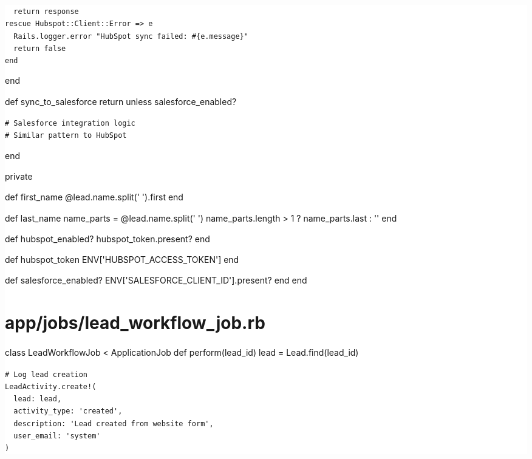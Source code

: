       return response
    rescue Hubspot::Client::Error => e
      Rails.logger.error "HubSpot sync failed: #{e.message}"
      return false
    end
  end
  
  def sync_to_salesforce
    return unless salesforce_enabled?
    
    # Salesforce integration logic
    # Similar pattern to HubSpot
  end
  
  private
  
  def first_name
    @lead.name.split(' ').first
  end
  
  def last_name
    name_parts = @lead.name.split(' ')
    name_parts.length > 1 ? name_parts.last : ''
  end
  
  def hubspot_enabled?
    hubspot_token.present?
  end
  
  def hubspot_token
    ENV['HUBSPOT_ACCESS_TOKEN']
  end
  
  def salesforce_enabled?
    ENV['SALESFORCE_CLIENT_ID'].present?
  end
end

# app/jobs/lead_workflow_job.rb
class LeadWorkflowJob < ApplicationJob
  def perform(lead_id)
    lead = Lead.find(lead_id)
    
    # Log lead creation
    LeadActivity.create!(
      lead: lead,
      activity_type: 'created',
      description: 'Lead created from website form',
      user_email: 'system'
    )
    
